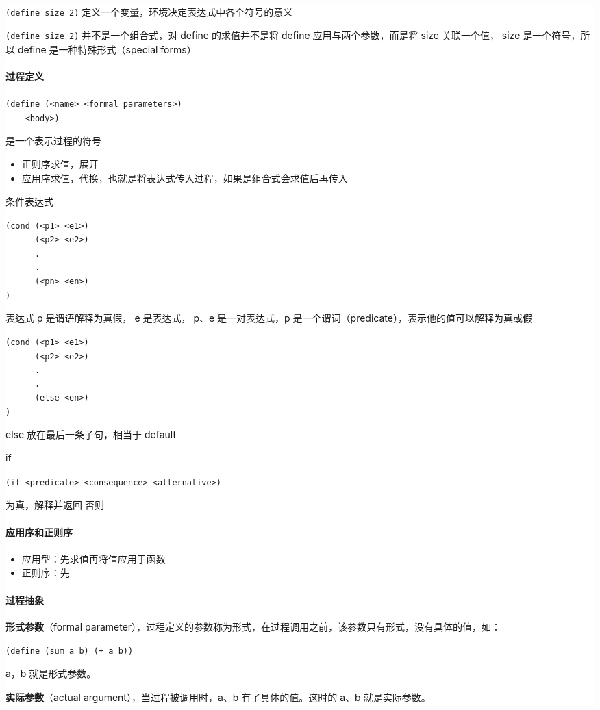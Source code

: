 `(define size 2)` 定义一个变量，环境决定表达式中各个符号的意义

`(define size 2)` 并不是一个组合式，对 define 的求值并不是将 define 应用与两个参数，而是将 size 关联一个值， size 是一个符号，所以 define 是一种特殊形式（special forms）


#### 过程定义

    (define (<name> <formal parameters>)
        <body>)
        
<name> 是一个表示过程的符号


- 正则序求值，展开
- 应用序求值，代换，也就是将表达式传入过程，如果是组合式会求值后再传入


条件表达式

    (cond (<p1> <e1>)
          (<p2> <e2>)
          .
          .
          (<pn> <en>)
    )

表达式 p 是谓语解释为真假， e 是表达式， p、e 是一对表达式，p 是一个谓词（predicate），表示他的值可以解释为真或假


    (cond (<p1> <e1>)
          (<p2> <e2>)
          .
          .
          (else <en>)
    )
    
else 放在最后一条子句，相当于 default


if

    (if <predicate> <consequence> <alternative>)

<predicate> 为真，解释并返回 <consequence> 否则 <alternative>

#### 应用序和正则序

- 应用型：先求值再将值应用于函数
- 正则序：先

#### 过程抽象


**形式参数**（formal parameter），过程定义的参数称为形式，在过程调用之前，该参数只有形式，没有具体的值，如：


    (define (sum a b) (+ a b))
    
a，b 就是形式参数。

**实际参数**（actual argument），当过程被调用时，a、b 有了具体的值。这时的 a、b 就是实际参数。
